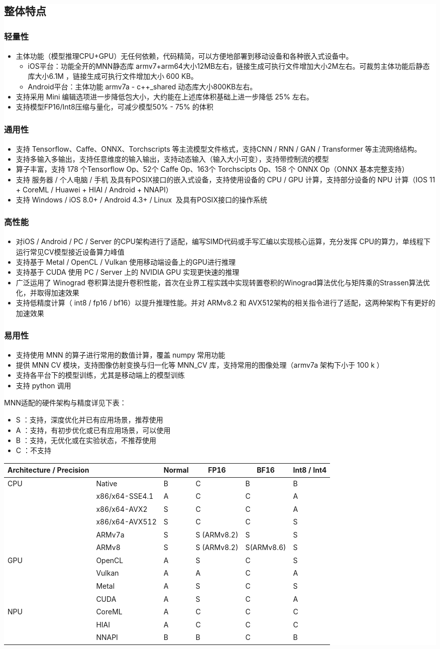 ## 整体特点

### 轻量性

- 主体功能（模型推理CPU+GPU）无任何依赖，代码精简，可以方便地部署到移动设备和各种嵌入式设备中。
   - iOS平台：功能全开的MNN静态库 armv7+arm64大小12MB左右，链接生成可执行文件增加大小2M左右。可裁剪主体功能后静态库大小6.1M ，链接生成可执行文件增加大小 600 KB。
   - Android平台：主体功能 armv7a - c++_shared 动态库大小800KB左右。
- 支持采用 Mini 编辑选项进一步降低包大小，大约能在上述库体积基础上进一步降低 25% 左右。
- 支持模型FP16/Int8压缩与量化，可减少模型50% - 75% 的体积

### 通用性

- 支持 Tensorflow、Caffe、ONNX、Torchscripts 等主流模型文件格式，支持CNN / RNN / GAN / Transformer 等主流网络结构。
- 支持多输入多输出，支持任意维度的输入输出，支持动态输入（输入大小可变），支持带控制流的模型
- 算子丰富，支持 178 个Tensorflow Op、52个 Caffe Op、163个 Torchscipts Op、158 个 ONNX Op（ONNX 基本完整支持）
- 支持 服务器 / 个人电脑 / 手机 及具有POSIX接口的嵌入式设备，支持使用设备的 CPU / GPU 计算，支持部分设备的 NPU 计算（IOS 11 + CoreML / Huawei + HIAI / Android + NNAPI）
- 支持 Windows / iOS 8.0+ / Android 4.3+ / Linux  及具有POSIX接口的操作系统

### 高性能

- 对iOS / Android / PC / Server 的CPU架构进行了适配，编写SIMD代码或手写汇编以实现核心运算，充分发挥 CPU的算力，单线程下运行常见CV模型接近设备算力峰值
- 支持基于 Metal / OpenCL / Vulkan 使用移动端设备上的GPU进行推理
- 支持基于 CUDA 使用 PC / Server 上的 NVIDIA GPU 实现更快速的推理
- 广泛运用了 Winograd 卷积算法提升卷积性能，首次在业界工程实践中实现转置卷积的Winograd算法优化与矩阵乘的Strassen算法优化，并取得加速效果
- 支持低精度计算（ int8 / fp16 / bf16）以提升推理性能。并对 ARMv8.2 和 AVX512架构的相关指令进行了适配，这两种架构下有更好的加速效果

### 易用性

- 支持使用 MNN 的算子进行常用的数值计算，覆盖 numpy 常用功能
- 提供 MNN CV 模块，支持图像仿射变换与归一化等 MNN_CV 库，支持常用的图像处理（armv7a 架构下小于 100 k ）
- 支持各平台下的模型训练，尤其是移动端上的模型训练
- 支持 python 调用

MNN适配的硬件架构与精度详见下表：

- S ：支持，深度优化并已有应用场景，推荐使用
- A ：支持，有初步优化或已有应用场景，可以使用
- B ：支持，无优化或在实验状态，不推荐使用
- C ：不支持

| Architecture / Precision |  | Normal | FP16 | BF16 | Int8 / Int4 |
| --- | --- | --- | --- | --- | --- |
| CPU | Native | B | C | B | B |
|  | x86/x64-SSE4.1 | A | C | C | A |
|  | x86/x64-AVX2 | S | C | C | A |
|  | x86/x64-AVX512 | S | C | C | S |
|  | ARMv7a | S | S (ARMv8.2) | S | S |
|  | ARMv8 | S | S (ARMv8.2) | S(ARMv8.6) | S |
| GPU | OpenCL | A | S | C | S |
|  | Vulkan | A | A | C | A |
|  | Metal | A | S | C | S |
|  | CUDA | A | S | C | A |
| NPU | CoreML | A | C | C | C |
|  | HIAI | A | C | C | C |
|  | NNAPI | B | B | C | B |
